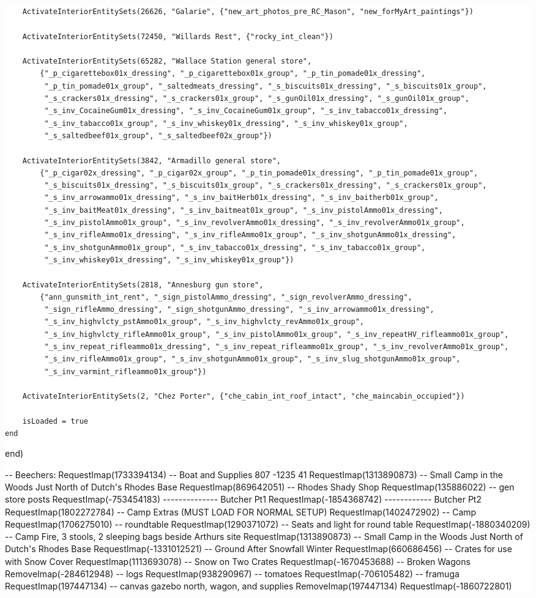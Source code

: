         ActivateInteriorEntitySets(26626, "Galarie", {"new_art_photos_pre_RC_Mason", "new_forMyArt_paintings"})

        ActivateInteriorEntitySets(72450, "Willards Rest", {"rocky_int_clean"})

        ActivateInteriorEntitySets(65282, "Wallace Station general store",
            {"_p_cigarettebox01x_dressing", "_p_cigarettebox01x_group", "_p_tin_pomade01x_dressing",
             "_p_tin_pomade01x_group", "_saltedmeats_dressing", "_s_biscuits01x_dressing", "_s_biscuits01x_group",
             "_s_crackers01x_dressing", "_s_crackers01x_group", "_s_gunOil01x_dressing", "_s_gunOil01x_group",
             "_s_inv_CocaineGum01x_dressing", "_s_inv_CocaineGum01x_group", "_s_inv_tabacco01x_dressing",
             "_s_inv_tabacco01x_group", "_s_inv_whiskey01x_dressing", "_s_inv_whiskey01x_group",
             "_s_saltedbeef01x_group", "_s_saltedbeef02x_group"})

        ActivateInteriorEntitySets(3842, "Armadillo general store",
            {"_p_cigar02x_dressing", "_p_cigar02x_group", "_p_tin_pomade01x_dressing", "_p_tin_pomade01x_group",
             "_s_biscuits01x_dressing", "_s_biscuits01x_group", "_s_crackers01x_dressing", "_s_crackers01x_group",
             "_s_inv_arrowammo01x_dressing", "_s_inv_baitHerb01x_dressing", "_s_inv_baitherb01x_group",
             "_s_inv_baitMeat01x_dressing", "_s_inv_baitmeat01x_group", "_s_inv_pistolAmmo01x_dressing",
             "_s_inv_pistolAmmo01x_group", "_s_inv_revolverAmmo01x_dressing", "_s_inv_revolverAmmo01x_group",
             "_s_inv_rifleAmmo01x_dressing", "_s_inv_rifleAmmo01x_group", "_s_inv_shotgunAmmo01x_dressing",
             "_s_inv_shotgunAmmo01x_group", "_s_inv_tabacco01x_dressing", "_s_inv_tabacco01x_group",
             "_s_inv_whiskey01x_dressing", "_s_inv_whiskey01x_group"})

        ActivateInteriorEntitySets(2818, "Annesburg gun store",
            {"ann_gunsmith_int_rent", "_sign_pistolAmmo_dressing", "_sign_revolverAmmo_dressing",
             "_sign_rifleAmmo_dressing", "_sign_shotgunAmmo_dressing", "_s_inv_arrowammo01x_dressing",
             "_s_inv_highvlcty_pstAmmo01x_group", "_s_inv_highvlcty_revAmmo01x_group",
             "_s_inv_highvlcty_rifleAmmo01x_group", "_s_inv_pistolAmmo01x_group", "_s_inv_repeatHV_rifleammo01x_group",
             "_s_inv_repeat_rifleammo01x_dressing", "_s_inv_repeat_rifleammo01x_group", "_s_inv_revolverAmmo01x_group",
             "_s_inv_rifleAmmo01x_group", "_s_inv_shotgunAmmo01x_group", "_s_inv_slug_shotgunAmmo01x_group",
             "_s_inv_varmint_rifleammo01x_group"})

        ActivateInteriorEntitySets(2, "Chez Porter", {"che_cabin_int_roof_intact", "che_maincabin_occupied"})

        isLoaded = true
    end
end)

-- Beechers:
RequestImap(1733394134) -- Boat and Supplies 807 -1235 41
RequestImap(1313890873) -- Small Camp in the Woods Just North of Dutch's Rhodes Base
RequestImap(869642051) -- Rhodes Shady Shop
RequestImap(135886022) -- gen store posts
RequestImap(-753454183) -------------- Butcher Pt1
RequestImap(-1854368742) ------------ Butcher Pt2
RequestImap(1802272784) -- Camp Extras (MUST LOAD FOR NORMAL SETUP)
RequestImap(1402472902) -- Camp 
RequestImap(1706275010) -- roundtable
RequestImap(1290371072) -- Seats and light for round table
RequestImap(-1880340209) -- Camp Fire, 3 stools, 2 sleeping bags beside Arthurs site
RequestImap(1313890873) -- Small Camp in the Woods Just North of Dutch's Rhodes Base
RequestImap(-1331012521) -- Ground After Snowfall Winter 
RequestImap(660686456) -- Crates for use with Snow Cover
RequestImap(1113693078) -- Snow on Two Crates
RequestImap(-1670453688) -- Broken Wagons
RemoveImap(-284612948) -- logs
RequestImap(938290967) -- tomatoes
RequestImap(-706105482) -- framuga
RequestImap(197447134) -- canvas gazebo north, wagon, and supplies
RemoveImap(197447134)
RequestImap(-1860722801)